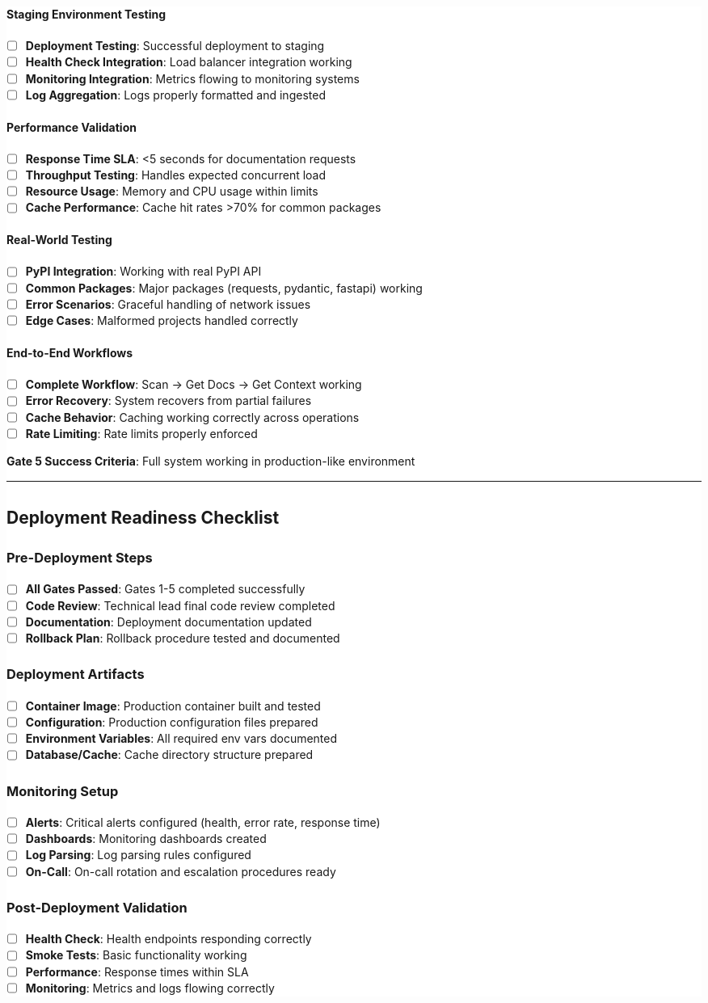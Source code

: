 #### Staging Environment Testing
- [ ] **Deployment Testing**: Successful deployment to staging
- [ ] **Health Check Integration**: Load balancer integration working
- [ ] **Monitoring Integration**: Metrics flowing to monitoring systems
- [ ] **Log Aggregation**: Logs properly formatted and ingested

#### Performance Validation
- [ ] **Response Time SLA**: <5 seconds for documentation requests
- [ ] **Throughput Testing**: Handles expected concurrent load
- [ ] **Resource Usage**: Memory and CPU usage within limits
- [ ] **Cache Performance**: Cache hit rates >70% for common packages

#### Real-World Testing
- [ ] **PyPI Integration**: Working with real PyPI API
- [ ] **Common Packages**: Major packages (requests, pydantic, fastapi) working
- [ ] **Error Scenarios**: Graceful handling of network issues
- [ ] **Edge Cases**: Malformed projects handled correctly

#### End-to-End Workflows
- [ ] **Complete Workflow**: Scan → Get Docs → Get Context working
- [ ] **Error Recovery**: System recovers from partial failures
- [ ] **Cache Behavior**: Caching working correctly across operations
- [ ] **Rate Limiting**: Rate limits properly enforced

**Gate 5 Success Criteria**: Full system working in production-like environment

---

## Deployment Readiness Checklist

### Pre-Deployment Steps
- [ ] **All Gates Passed**: Gates 1-5 completed successfully
- [ ] **Code Review**: Technical lead final code review completed
- [ ] **Documentation**: Deployment documentation updated
- [ ] **Rollback Plan**: Rollback procedure tested and documented

### Deployment Artifacts
- [ ] **Container Image**: Production container built and tested
- [ ] **Configuration**: Production configuration files prepared
- [ ] **Environment Variables**: All required env vars documented
- [ ] **Database/Cache**: Cache directory structure prepared

### Monitoring Setup
- [ ] **Alerts**: Critical alerts configured (health, error rate, response time)
- [ ] **Dashboards**: Monitoring dashboards created
- [ ] **Log Parsing**: Log parsing rules configured
- [ ] **On-Call**: On-call rotation and escalation procedures ready

### Post-Deployment Validation
- [ ] **Health Check**: Health endpoints responding correctly
- [ ] **Smoke Tests**: Basic functionality working
- [ ] **Performance**: Response times within SLA
- [ ] **Monitoring**: Metrics and logs flowing correctly
